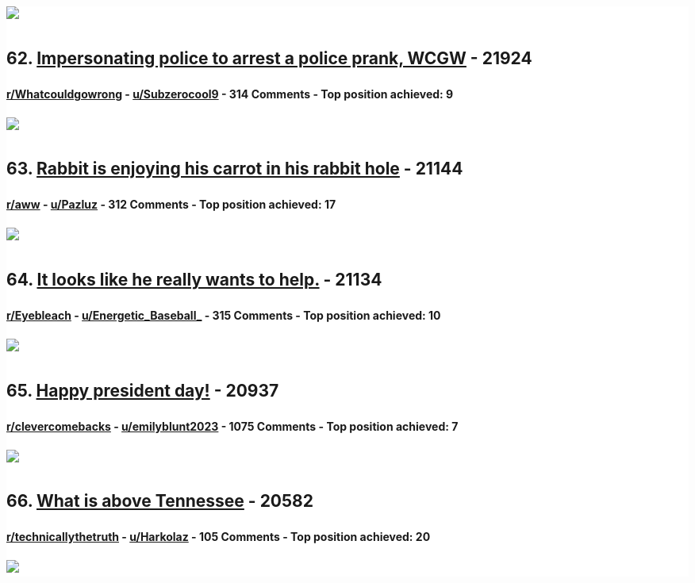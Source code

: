 <a href="https://i.redd.it/ijkymvvneija1.jpg"><img src="https://b.thumbs.redditmedia.com/aWrgpitcD9vm-bmozbmuSOQHR52J6zS_99XE_sHvzkA.jpg"></img></a>

## 62. [Impersonating police to arrest a police prank, WCGW](http://reddit.com/r/Whatcouldgowrong/comments/1184nlu/impersonating_police_to_arrest_a_police_prank_wcgw/) - 21924
#### [r/Whatcouldgowrong](http://reddit.com/r/Whatcouldgowrong) - [u/Subzerocool9](http://reddit.com/u/Subzerocool9) - 314 Comments - Top position achieved: 9

<a href="https://i.redd.it/tyj8q2a0flja1.jpg"><img src="https://b.thumbs.redditmedia.com/fcfaJd7hWpcV5N4CZsuNubBGDqysNAWyyRp-k7x_1Ug.jpg"></img></a>

## 63. [Rabbit is enjoying his carrot in his rabbit hole](http://reddit.com/r/aww/comments/1182oht/rabbit_is_enjoying_his_carrot_in_his_rabbit_hole/) - 21144
#### [r/aww](http://reddit.com/r/aww) - [u/Pazluz](http://reddit.com/u/Pazluz) - 312 Comments - Top position achieved: 17

<a href="https://v.redd.it/3wsswbc9gjja1"><img src="https://b.thumbs.redditmedia.com/As6MICTh2bFpOhXT2dLCtKoPKYF_U3yrgkmyUojy5No.jpg"></img></a>

## 64. [It looks like he really wants to help.](http://reddit.com/r/Eyebleach/comments/118ejro/it_looks_like_he_really_wants_to_help/) - 21134
#### [r/Eyebleach](http://reddit.com/r/Eyebleach) - [u/Energetic_Baseball_](http://reddit.com/u/Energetic_Baseball_) - 315 Comments - Top position achieved: 10

<a href="https://gfycat.com/scratchybountifulinganue"><img src="https://b.thumbs.redditmedia.com/MPfeQYdM7p2-BppdcilmKdrBzyKHGM4xAfWy2ZesTeU.jpg"></img></a>

## 65. [Happy president day!](http://reddit.com/r/clevercomebacks/comments/11815jt/happy_president_day/) - 20937
#### [r/clevercomebacks](http://reddit.com/r/clevercomebacks) - [u/emilyblunt2023](http://reddit.com/u/emilyblunt2023) - 1075 Comments - Top position achieved: 7

<a href="https://i.redd.it/43zc21jzhkja1.jpg"><img src="https://a.thumbs.redditmedia.com/ic6wsLkyjLFY_6qBEfGJABgFfJGeVwbGkw-CtC6c5v4.jpg"></img></a>

## 66. [What is above Tennessee](http://reddit.com/r/technicallythetruth/comments/1188s0b/what_is_above_tennessee/) - 20582
#### [r/technicallythetruth](http://reddit.com/r/technicallythetruth) - [u/Harkolaz](http://reddit.com/u/Harkolaz) - 105 Comments - Top position achieved: 20

<a href="https://i.redd.it/cwmyoirj1mja1.png"><img src="https://b.thumbs.redditmedia.com/jRqB44RAIL3w2nWX4ppKQEW1rjqBcK99IGEtoDJft9o.jpg"></img></a>
